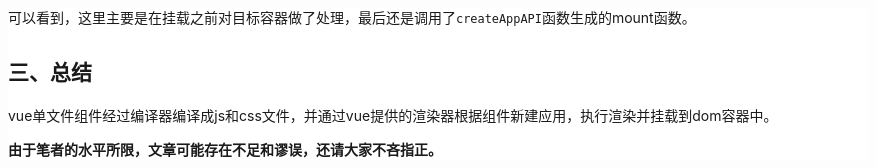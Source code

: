 可以看到，这里主要是在挂载之前对目标容器做了处理，最后还是调用了`createAppAPI`函数生成的mount函数。

## 三、总结

vue单文件组件经过编译器编译成js和css文件，并通过vue提供的渲染器根据组件新建应用，执行渲染并挂载到dom容器中。

**由于笔者的水平所限，文章可能存在不足和谬误，还请大家不吝指正。**

